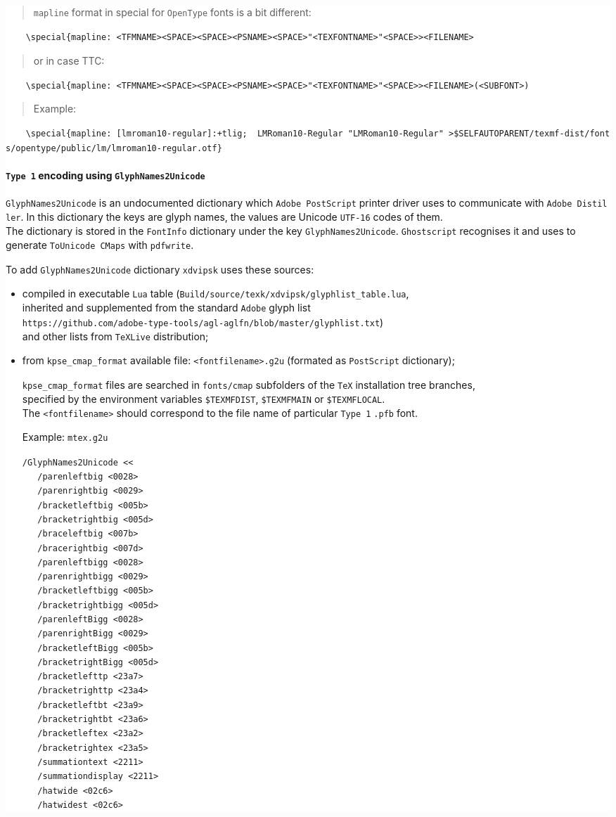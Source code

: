 >`mapline` format in special for `OpenType` fonts is a bit different:

```
    \special{mapline: <TFMNAME><SPACE><SPACE><PSNAME><SPACE>"<TEXFONTNAME>"<SPACE>><FILENAME>
```

>or in case TTC:

```
    \special{mapline: <TFMNAME><SPACE><SPACE><PSNAME><SPACE>"<TEXFONTNAME>"<SPACE>><FILENAME>(<SUBFONT>)
```

>Example:

```
    \special{mapline: [lmroman10-regular]:+tlig;  LMRoman10-Regular "LMRoman10-Regular" >$SELFAUTOPARENT/texmf-dist/fonts/opentype/public/lm/lmroman10-regular.otf}
```

#### `Type 1` encoding using `GlyphNames2Unicode`

`GlyphNames2Unicode` is an undocumented dictionary which `Adobe PostScript` printer driver uses to communicate with `Adobe Distiller`. In this dictionary the keys are glyph names, the values are Unicode `UTF-16` codes of them.  
The dictionary is stored in the `FontInfo` dictionary under the key `GlyphNames2Unicode`. `Ghostscript` recognises it and uses to generate `ToUnicode CMaps` with `pdfwrite`.

To add `GlyphNames2Unicode` dictionary `xdvipsk` uses these sources:

- compiled in executable `Lua` table (`Build/source/texk/xdvipsk/glyphlist_table.lua`,  
  inherited and supplemented from the standard `Adobe` glyph list  
  `https://github.com/adobe-type-tools/agl-aglfn/blob/master/glyphlist.txt`)  
   and other lists from `TeXLive` distribution;

- from `kpse_cmap_format` available file: `<fontfilename>.g2u` (formated as `PostScript` dictionary);  

    `kpse_cmap_format` files are searched in `fonts/cmap` subfolders of the `TeX` installation tree branches,  
    specified by the environment variables `$TEXMFDIST`, `$TEXMFMAIN` or `$TEXMFLOCAL`.  
    The `<fontfilename>` should correspond to the file name of particular `Type 1` `.pfb` font.

    Example: `mtex.g2u`
    ```
    /GlyphNames2Unicode <<
       /parenleftbig <0028>
       /parenrightbig <0029>
       /bracketleftbig <005b>
       /bracketrightbig <005d>
       /braceleftbig <007b>
       /bracerightbig <007d>
       /parenleftbigg <0028>
       /parenrightbigg <0029>
       /bracketleftbigg <005b>
       /bracketrightbigg <005d>
       /parenleftBigg <0028>
       /parenrightBigg <0029>
       /bracketleftBigg <005b>
       /bracketrightBigg <005d>
       /bracketlefttp <23a7>
       /bracketrighttp <23a4>
       /bracketleftbt <23a9>
       /bracketrightbt <23a6>
       /bracketleftex <23a2>
       /bracketrightex <23a5>
       /summationtext <2211>
       /summationdisplay <2211>
       /hatwide <02c6>
       /hatwidest <02c6>